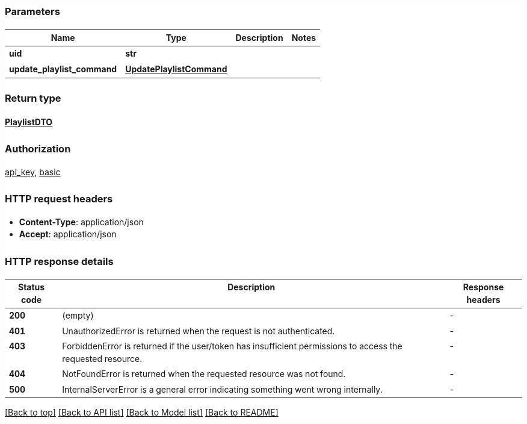 

### Parameters

Name | Type | Description  | Notes
------------- | ------------- | ------------- | -------------
 **uid** | **str**|  | 
 **update_playlist_command** | [**UpdatePlaylistCommand**](UpdatePlaylistCommand.md)|  | 

### Return type

[**PlaylistDTO**](PlaylistDTO.md)

### Authorization

[api_key](../README.md#api_key), [basic](../README.md#basic)

### HTTP request headers

 - **Content-Type**: application/json
 - **Accept**: application/json

### HTTP response details
| Status code | Description | Response headers |
|-------------|-------------|------------------|
**200** | (empty) |  -  |
**401** | UnauthorizedError is returned when the request is not authenticated. |  -  |
**403** | ForbiddenError is returned if the user/token has insufficient permissions to access the requested resource. |  -  |
**404** | NotFoundError is returned when the requested resource was not found. |  -  |
**500** | InternalServerError is a general error indicating something went wrong internally. |  -  |

[[Back to top]](#) [[Back to API list]](../README.md#documentation-for-api-endpoints) [[Back to Model list]](../README.md#documentation-for-models) [[Back to README]](../README.md)

